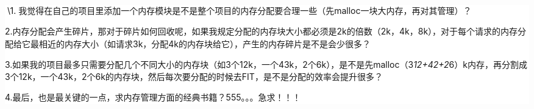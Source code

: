 ​    \1. 我觉得在自己的项目里添加一个内存模块是不是整个项目的内存分配要合理一些（先malloc一块大内存，再对其管理）？

​     2.内存分配会产生碎片，那对于碎片如何回收呢，如果我规定分配的内存块大小都必须是2k的倍数（2k，4k，8k），对于每个请求的内存分配给它最相近的内存大小（如请求3k，分配4k的内存块给它），产生的内存碎片是不是会少很多？

​     3.如果我的项目最多只需要分配几个不同大小的内存块（如3个12k，一个43k，2个6k），是不是先malloc（3*12+42+2*6）k内存，再分割成3个12k，一个43k，2个6k的内存块，然后每次要分配的时候去FIT，是不是分配的效率会提升很多？

​    4.最后，也是最关键的一点，求内存管理方面的经典书籍？555。。。急求！！！